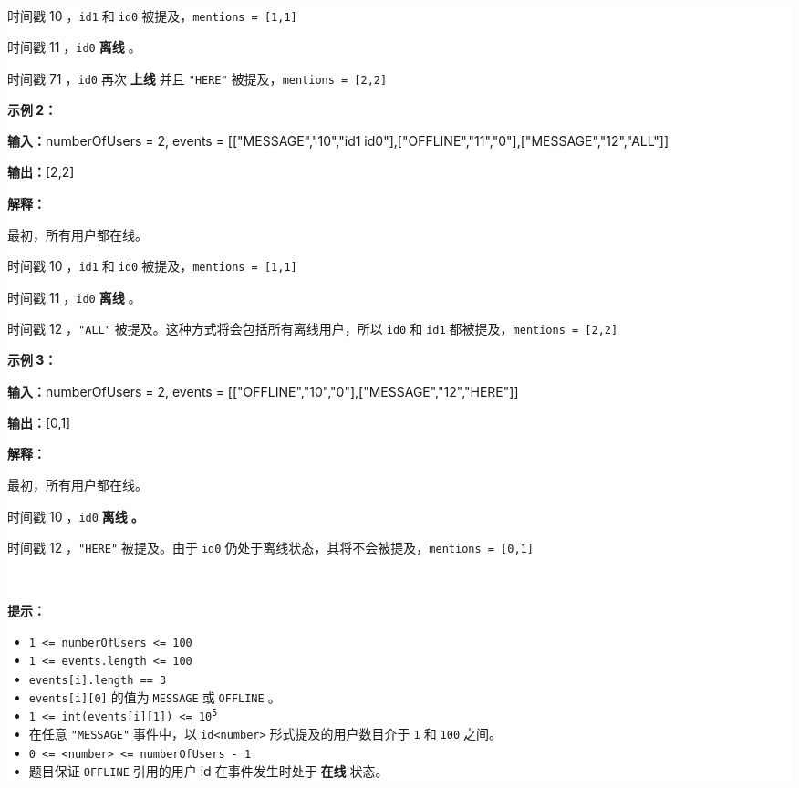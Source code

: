 <p>时间戳 10 ，<code>id1</code>&nbsp;和&nbsp;<code>id0</code>&nbsp;被提及，<code>mentions = [1,1]</code></p>

<p>时间戳 11 ，<code>id0</code>&nbsp;<strong>离线</strong> 。</p>

<p>时间戳 71 ，<code>id0</code>&nbsp;再次 <strong>上线</strong>&nbsp;并且&nbsp;<code>"HERE"</code>&nbsp;被提及，<code>mentions = [2,2]</code></p>
</div>

<p><b>示例 2：</b></p>

<div class="example-block">
<p><span class="example-io"><b>输入：</b>numberOfUsers = 2, events = [["MESSAGE","10","id1 id0"],["OFFLINE","11","0"],["MESSAGE","12","ALL"]]</span></p>

<p><span class="example-io"><b>输出：</b>[2,2]</span></p>

<p><b>解释：</b></p>

<p>最初，所有用户都在线。</p>

<p>时间戳 10 ，<code>id1</code>&nbsp;和&nbsp;<code>id0</code>&nbsp;被提及，<code>mentions = [1,1]</code></p>

<p>时间戳 11 ，<code>id0</code>&nbsp;<strong>离线</strong> 。</p>

<p>时间戳 12 ，<code>"ALL"</code>&nbsp;被提及。这种方式将会包括所有离线用户，所以&nbsp;<code>id0</code>&nbsp;和&nbsp;<code>id1</code>&nbsp;都被提及，<code>mentions = [2,2]</code></p>
</div>

<p><b>示例 3：</b></p>

<div class="example-block">
<p><span class="example-io"><b>输入：</b>numberOfUsers = 2, events = [["OFFLINE","10","0"],["MESSAGE","12","HERE"]]</span></p>

<p><span class="example-io"><b>输出：</b>[0,1]</span></p>

<p><b>解释：</b></p>

<p>最初，所有用户都在线。</p>

<p>时间戳 10 ，<code>id0</code>&nbsp;<strong>离线</strong>&nbsp;<b>。</b></p>

<p>时间戳 12 ，<code>"HERE"</code>&nbsp;被提及。由于&nbsp;<code>id0</code>&nbsp;仍处于离线状态，其将不会被提及，<code>mentions = [0,1]</code></p>
</div>

<p>&nbsp;</p>

<p><b>提示：</b></p>

<ul>
	<li><code>1 &lt;= numberOfUsers &lt;= 100</code></li>
	<li><code>1 &lt;= events.length &lt;= 100</code></li>
	<li><code>events[i].length == 3</code></li>
	<li><code>events[i][0]</code>&nbsp;的值为&nbsp;<code>MESSAGE</code>&nbsp;或&nbsp;<code>OFFLINE</code>&nbsp;。</li>
	<li><code>1 &lt;= int(events[i][1]) &lt;= 10<sup>5</sup></code></li>
	<li>在任意 <code>"MESSAGE"</code>&nbsp;事件中，以&nbsp;<code>id&lt;number&gt;</code>&nbsp;形式提及的用户数目介于&nbsp;<code>1</code>&nbsp;和&nbsp;<code>100</code>&nbsp;之间。</li>
	<li><code>0 &lt;= &lt;number&gt; &lt;= numberOfUsers - 1</code></li>
	<li>题目保证 <code>OFFLINE</code>&nbsp;引用的用户 id 在事件发生时处于 <strong>在线</strong> 状态。</li>
</ul>
